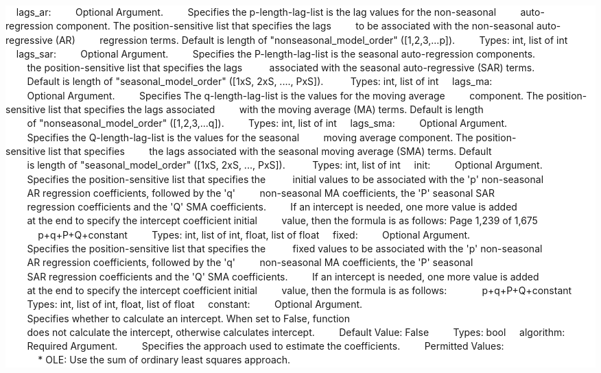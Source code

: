     lags_ar:
        Optional Argument.
        Specifies the p-length-lag-list is the lag values for the non-seasonal
        auto-regression component. The position-sensitive list that specifies the lags
        to be associated with the non-seasonal auto-regressive (AR)
        regression terms. Default is length of "nonseasonal_model_order" ([1,2,3,...p]).
        Types: int, list of int
    lags_sar:
        Optional Argument.
        Specifies the P-length-lag-list is the seasonal auto-regression components.
        the position-sensitive list that specifies the lags 
        associated with the seasonal auto-regressive (SAR) terms.
        Default is length of "seasonal_model_order" ([1xS, 2xS, ...., PxS]). 
        Types: int, list of int
    lags_ma:
        Optional Argument.
        Specifies The q-length-lag-list is the values for the moving average
        component. The position-sensitive list that specifies the lags associated
        with the moving average (MA) terms. Default is length
        of "nonseasonal_model_order" ([1,2,3,...q]).
        Types: int, list of int
    lags_sma:
        Optional Argument.
        Specifies the Q-length-lag-list is the values for the seasonal
        moving average component. The position-sensitive list that specifies
        the lags associated with the seasonal moving average (SMA) terms. Default
        is length of "seasonal_model_order" ([1xS, 2xS, ..., PxS]). 
        Types: int, list of int
    init:
        Optional Argument.
        Specifies the position-sensitive list that specifies the 
        initial values to be associated with the 'p' non-seasonal
        AR regression coefficients, followed by the 'q'
        non-seasonal MA coefficients, the 'P' seasonal SAR
        regression coefficients and the 'Q' SMA coefficients.
        If an intercept is needed, one more value is added
        at the end to specify the intercept coefficient initial
        value, then the formula is as follows:
Page 1,239 of 1,675
            p+q+P+Q+constant
        Types: int, list of int, float, list of float
    fixed:
        Optional Argument.
        Specifies the position-sensitive list that specifies the 
        fixed values to be associated with the 'p' non-seasonal
        AR regression coefficients, followed by the 'q'
        non-seasonal MA coefficients, the 'P' seasonal 
        SAR regression coefficients and the 'Q' SMA coefficients.
        If an intercept is needed, one more value is added
        at the end to specify the intercept coefficient initial
        value, then the formula is as follows:
            p+q+P+Q+constant
        Types: int, list of int, float, list of float
    constant:
        Optional Argument.
        Specifies whether to calculate an intercept. When set to False, function
        does not calculate the intercept, otherwise calculates intercept.
        Default Value: False
        Types: bool
    algorithm:
        Required Argument.
        Specifies the approach used to estimate the coefficients.
        Permitted Values:
            * OLE: Use the sum of ordinary least squares approach.